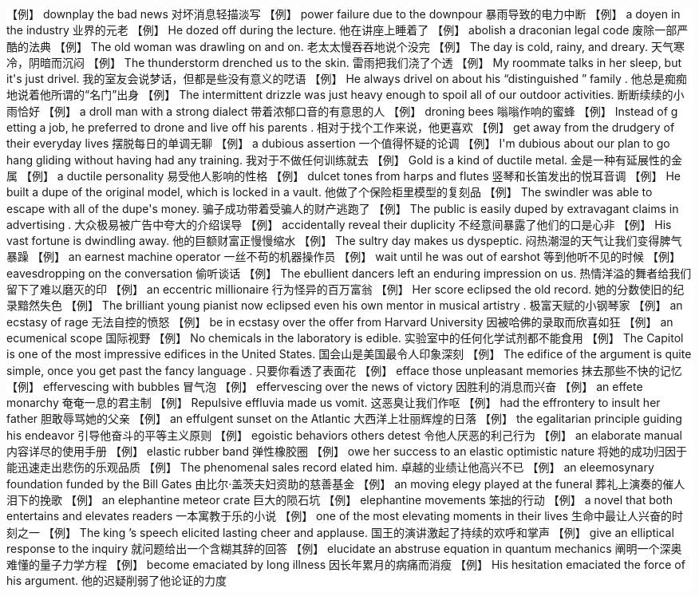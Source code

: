 【例】  downplay the bad news 对坏消息轻描淡写 
【例】  power failure due to the downpour  暴雨导致的电力中断 
【例】  a doyen in the industry  业界的元老 
【例】  He dozed off during the lecture.   他在讲座上睡着了 
【例】  abolish a draconian legal code  废除一部严酷的法典 
【例】  The old woman was drawling on and on.  老太太慢吞吞地说个没完 
【例】  The day is cold, rainy, and dreary.   天气寒冷，阴暗而沉闷 
【例】  The thunderstorm drenched us to the skin.   雷雨把我们浇了个透 
【例】  My roommate talks in her sleep, but it's just drivel.  我的室友会说梦话，但都是些没有意义的呓语 
【例】  He  always drivel on about his “distinguished ” family .  他总是痴痴地说着他所谓的“名门”出身 
【例】 The intermittent drizzle was just heavy enough to spoil all of our outdoor activities.  断断续续的小雨恰好
【例】  a droll man with a strong dialect   带着浓郁口音的有意思的人 
【例】  droning bees   嗡嗡作响的蜜蜂 
【例】 Instead of g etting a job, he preferred to drone and live off his parents .  相对于找个工作来说，他更喜欢
【例】  get away from the drudgery of their everyday lives 摆脱每日的单调无聊 
【例】  a dubious  assertion  一个值得怀疑的论调 
【例】  I'm dubious about our plan to go hang gliding without having had any training. 我对于不做任何训练就去
【例】  Gold is a kind of ductile metal.  金是一种有延展性的金属 
【例】  a ductile personality   易受他人影响的性格 
【例】  dulcet tones from harps and flutes   竖琴和长笛发出的悦耳音调 
【例】  He built a dupe of the original model, which is locked in a vault.  他做了个保险柜里模型的复刻品 
【例】  The swindler was able to escape with all of the dupe's money.  骗子成功带着受骗人的财产逃跑了 
【例】  The public is easily duped by extravagant claims in advertising .  大众极易被广告中夸大的介绍误导 
【例】  accidentally reveal their duplicity 不经意间暴露了他们的口是心非 
【例】  His vast fortune is dwindling away.  他的巨额财富正慢慢缩水 
【例】 The sultry day makes us dyspeptic.  闷热潮湿的天气让我们变得脾气暴躁 
【例】  an earnest machine operator   一丝不苟的机器操作员 
【例】  wait until he was out of earshot   等到他听不见的时候 
【例】  eavesdropping on the conversation  偷听谈话 
【例】  The ebullient dancers left an enduring impression on us.   热情洋溢的舞者给我们留下了难以磨灭的印
【例】  an eccentric millionaire  行为怪异的百万富翁 
【例】  Her score eclipsed the old record.   她的分数使旧的纪录黯然失色 
【例】 The brilliant young pianist now eclipsed even his own mentor in musical artistry .  极富天赋的小钢琴家
【例】  an ecstasy of rage  无法自控的愤怒 
【例】  be in ecstasy over the offer from Harvard University   因被哈佛的录取而欣喜如狂 
【例】  an ecumenical scope  国际视野 
【例】  No chemicals in the laboratory is edible.  实验室中的任何化学试剂都不能食用 
【例】  The Capitol is one of the most impressive edifices in the United States.   国会山是美国最令人印象深刻
【例】  The edifice of the argument is quite simple, once you get past the fancy language . 只要你看透了表面花
【例】  efface those unpleasant memories   抹去那些不快的记忆 
【例】  effervescing with bubbles  冒气泡 
【例】  effervescing over the news of victory  因胜利的消息而兴奋 
【例】  an effete monarchy  奄奄一息的君主制 
【例】  Repulsive effluvia made us vomit.   这恶臭让我们作呕 
【例】  had the effrontery to insult her father  胆敢辱骂她的父亲 
【例】  an effulgent sunset on the Atlantic   大西洋上壮丽辉煌的日落 
【例】  the egalitarian principle guiding his endeavor  引导他奋斗的平等主义原则 
【例】  egoistic behaviors others detest   令他人厌恶的利己行为 
【例】  an elaborate manual  内容详尽的使用手册 
【例】  elastic rubber band  弹性橡胶圈 
【例】  owe her success to an elastic optimistic nature  将她的成功归因于能迅速走出悲伤的乐观品质 
【例】  The phenomenal sales record elated him. 卓越的业绩让他高兴不已 
【例】  an eleemosynary foundation funded by the Bill Gates  由比尔·盖茨夫妇资助的慈善基金 
【例】  an moving elegy played at the funeral  葬礼上演奏的催人泪下的挽歌 
【例】  an elephantine meteor crate 巨大的陨石坑 
【例】  elephantine movements  笨拙的行动 
【例】  a novel that both entertains and elevates readers  一本寓教于乐的小说 
【例】  one of the most elevating moments in their lives  生命中最让人兴奋的时刻之一 
【例】  The king ’s speech elicited lasting cheer and applause.  国王的演讲激起了持续的欢呼和掌声 
【例】  give an elliptical response to the inquiry 就问题给出一个含糊其辞的回答 
【例】  elucidate an abstruse equation in  quantum mechanics   阐明一个深奥难懂的量子力学方程 
【例】  become emaciated by long illness   因长年累月的病痛而消瘦 
【例】  His hesitation  emaciated  the force of his argument.  他的迟疑削弱了他论证的力度 